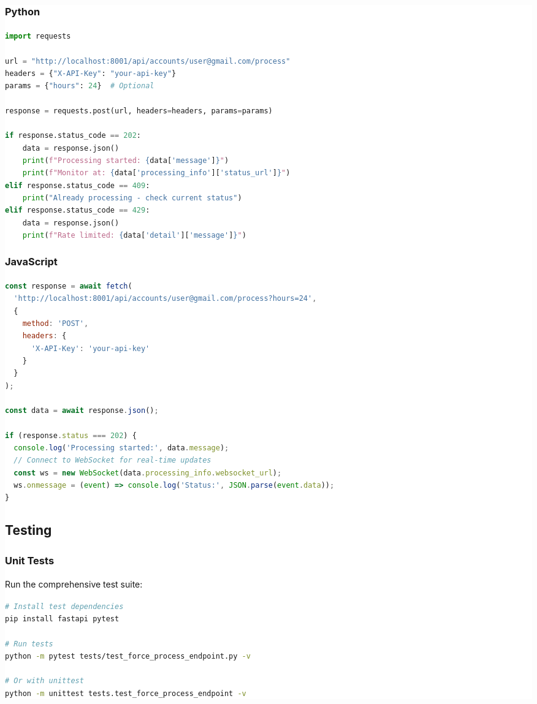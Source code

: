 ### Python

```python
import requests

url = "http://localhost:8001/api/accounts/user@gmail.com/process"
headers = {"X-API-Key": "your-api-key"}
params = {"hours": 24}  # Optional

response = requests.post(url, headers=headers, params=params)

if response.status_code == 202:
    data = response.json()
    print(f"Processing started: {data['message']}")
    print(f"Monitor at: {data['processing_info']['status_url']}")
elif response.status_code == 409:
    print("Already processing - check current status")
elif response.status_code == 429:
    data = response.json()
    print(f"Rate limited: {data['detail']['message']}")
```

### JavaScript

```javascript
const response = await fetch(
  'http://localhost:8001/api/accounts/user@gmail.com/process?hours=24',
  {
    method: 'POST',
    headers: {
      'X-API-Key': 'your-api-key'
    }
  }
);

const data = await response.json();

if (response.status === 202) {
  console.log('Processing started:', data.message);
  // Connect to WebSocket for real-time updates
  const ws = new WebSocket(data.processing_info.websocket_url);
  ws.onmessage = (event) => console.log('Status:', JSON.parse(event.data));
}
```

## Testing

### Unit Tests

Run the comprehensive test suite:

```bash
# Install test dependencies
pip install fastapi pytest

# Run tests
python -m pytest tests/test_force_process_endpoint.py -v

# Or with unittest
python -m unittest tests.test_force_process_endpoint -v
```
